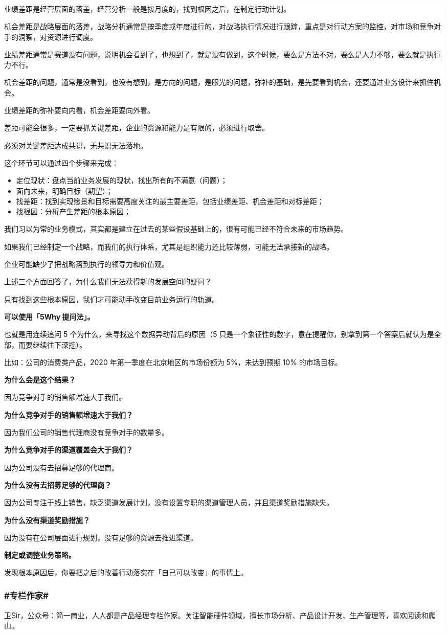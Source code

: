 业绩差距是经营层面的落差，经营分析一般是按月度的，找到根因之后，在制定行动计划。

机会差距是战略层面的落差，战略分析通常是按季度或年度进行的，对战略执行情况进行跟踪，重点是对行动方案的监控，对市场和竞争对手的洞察，对资源进行调度。

业绩差距通常是赛道没有问题，说明机会看到了，也想到了，就是没有做到，这个时候，要么是方法不对，要么是人力不够，要么就是执行力不行。

机会差距的问题，通常是没看到，也没有想到，是方向的问题，是眼光的问题，弥补的基础，是先要看到机会，还要通过业务设计来抓住机会。

业绩差距的弥补要向内看，机会差距要向外看。

差距可能会很多，一定要抓关键差距，企业的资源和能力是有限的，必须进行取舍。

必须对关键差距达成共识，无共识无法落地。

这个环节可以通过四个步骤来完成：

*   定位现状：盘点当前业务发展的现状，找出所有的不满意（问题）；
*   面向未来，明确目标（期望）；
*   找差距：找到实现愿景和目标需要高度关注的最主要差距，包括业绩差距、机会差距和对标差距；
*   找根因：分析产生差距的根本原因；

我们习以为常的业务模式，其实都是建立在过去的某些假设基础上的，很有可能已经不符合未来的市场趋势。

如果我们已经制定一个战略，而我们的执行体系，尤其是组织能力还比较薄弱，可能无法承接新的战略。

企业可能缺少了把战略落到执行的领导力和价值观。

上述三个方面回答了，为什么我们无法获得新的发展空间的疑问？

只有找到这些根本原因，我们才可能动手改变目前业务运行的轨道。

**可以使用「5Why 提问法」。**

也就是用连续追问 5 个为什么，来寻找这个数据异动背后的原因（5 只是一个象征性的数字，意在提醒你，别拿到第一个答案后就认为是全部，而要继续往下深挖）。

比如：公司的消费类产品，2020 年第一季度在北京地区的市场份额为 5%，未达到预期 10% 的市场目标。

**为什么会是这个结果？**

因为竞争对手的销售额增速大于我们。

**为什么竞争对手的销售额增速大于我们？**

因为我们公司的销售代理商没有竞争对手的数量多。

**为什么竞争对手的渠道覆盖会大于我们？**

因为公司没有去招募足够的代理商。

**为什么没有去招募足够的代理商？**

因为公司专注于线上销售，缺乏渠道发展计划，没有设置专职的渠道管理人员，并且渠道奖励措施缺失。

**为什么没有渠道奖励措施？**

因为没有在公司层面进行规划，没有足够的资源去推进渠道。

**制定或调整业务策略。**

发现根本原因后，你要把之后的改善行动落实在「自己可以改变」的事情上。

### #专栏作家#

卫Sir，公众号：简一商业，人人都是产品经理专栏作家。关注智能硬件领域，擅长市场分析、产品设计开发、生产管理等，喜欢阅读和爬山。
